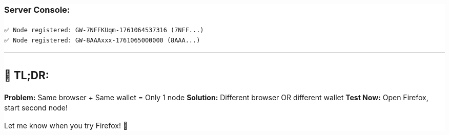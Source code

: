 ### **Server Console:**
```
✅ Node registered: GW-7NFFKUqm-1761064537316 (7NFF...)
✅ Node registered: GW-8AAAxxx-1761065000000 (8AAA...)
```

---

## 🎯 **TL;DR:**

**Problem:** Same browser + Same wallet = Only 1 node
**Solution:** Different browser OR different wallet
**Test Now:** Open Firefox, start second node!

Let me know when you try Firefox! 🚀

